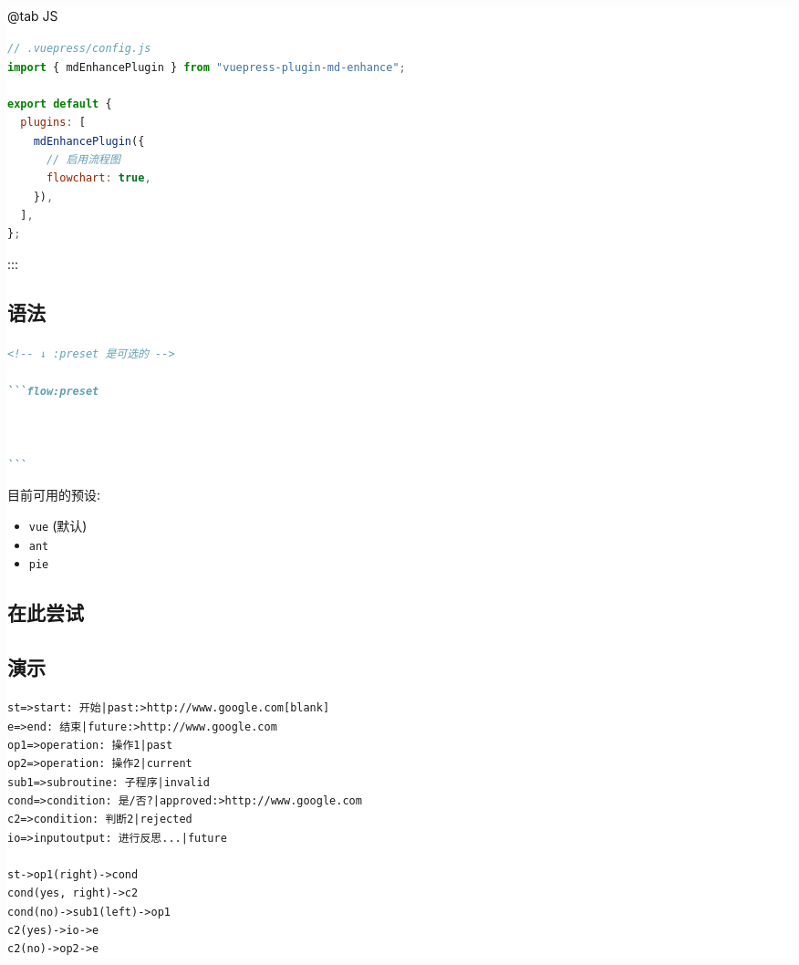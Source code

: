 @tab JS

```js {8}
// .vuepress/config.js
import { mdEnhancePlugin } from "vuepress-plugin-md-enhance";

export default {
  plugins: [
    mdEnhancePlugin({
      // 启用流程图
      flowchart: true,
    }),
  ],
};
```

:::

## 语法

````md
<!-- ↓ :preset 是可选的 -->

```flow:preset



```
````

目前可用的预设:

- `vue` (默认)
- `ant`
- `pie`

## 在此尝试

<FlowChartPlayground />

## 演示

```flow
st=>start: 开始|past:>http://www.google.com[blank]
e=>end: 结束|future:>http://www.google.com
op1=>operation: 操作1|past
op2=>operation: 操作2|current
sub1=>subroutine: 子程序|invalid
cond=>condition: 是/否?|approved:>http://www.google.com
c2=>condition: 判断2|rejected
io=>inputoutput: 进行反思...|future

st->op1(right)->cond
cond(yes, right)->c2
cond(no)->sub1(left)->op1
c2(yes)->io->e
c2(no)->op2->e
```
